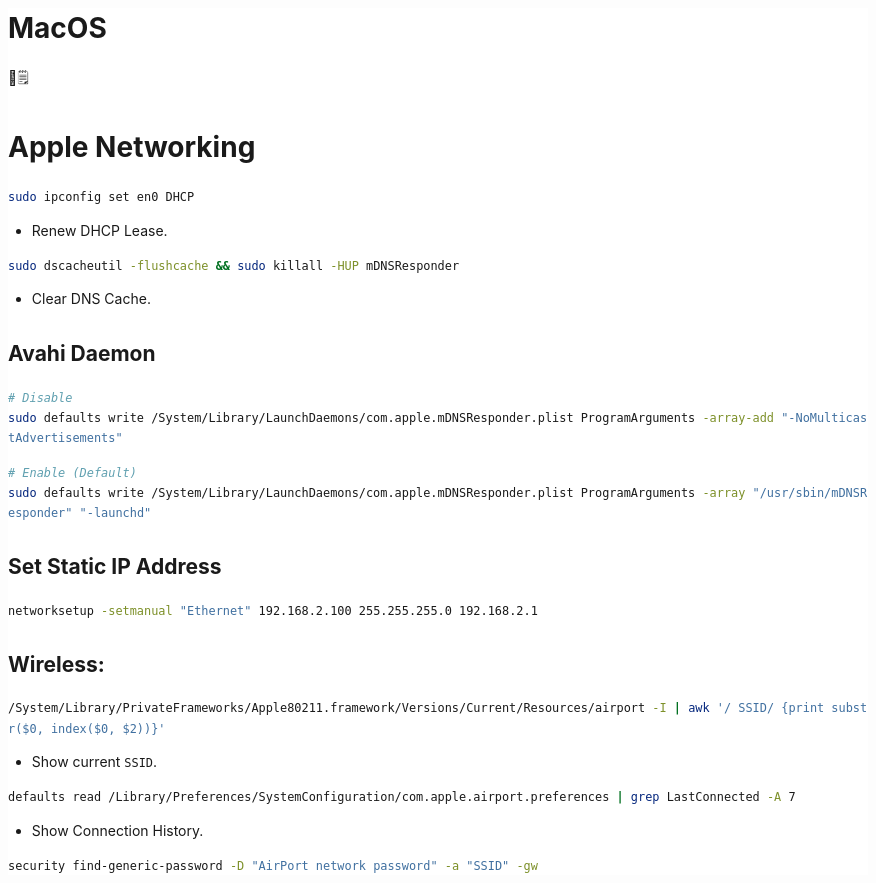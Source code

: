 # MacOS

🍎️🗒️

# Apple Networking

```sh
sudo ipconfig set en0 DHCP
```

-   Renew DHCP Lease.

```sh
sudo dscacheutil -flushcache && sudo killall -HUP mDNSResponder
```

-   Clear DNS Cache.

## Avahi Daemon

```bash
# Disable
sudo defaults write /System/Library/LaunchDaemons/com.apple.mDNSResponder.plist ProgramArguments -array-add "-NoMulticastAdvertisements"
```

```sh
# Enable (Default)
sudo defaults write /System/Library/LaunchDaemons/com.apple.mDNSResponder.plist ProgramArguments -array "/usr/sbin/mDNSResponder" "-launchd"
```

## Set Static IP Address
```sh
networksetup -setmanual "Ethernet" 192.168.2.100 255.255.255.0 192.168.2.1
```

## Wireless:

```sh
/System/Library/PrivateFrameworks/Apple80211.framework/Versions/Current/Resources/airport -I | awk '/ SSID/ {print substr($0, index($0, $2))}'
```
-   Show current `SSID`.

```sh
defaults read /Library/Preferences/SystemConfiguration/com.apple.airport.preferences | grep LastConnected -A 7
```

-   Show Connection History.


```sh
security find-generic-password -D "AirPort network password" -a "SSID" -gw
```
